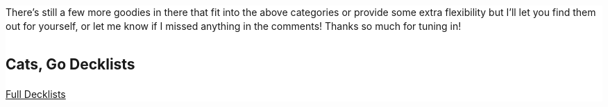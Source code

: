 There’s still a few more goodies in there that fit into the above categories or provide some extra flexibility but I’ll let you find them out for yourself, or let me know if I missed anything in the comments! Thanks so much for tuning in!

## Cats, Go Decklists

<a href="https://tappedout.net/mtg-decks/cats-go/" target="_blank">Full Decklists</a>
<br />
